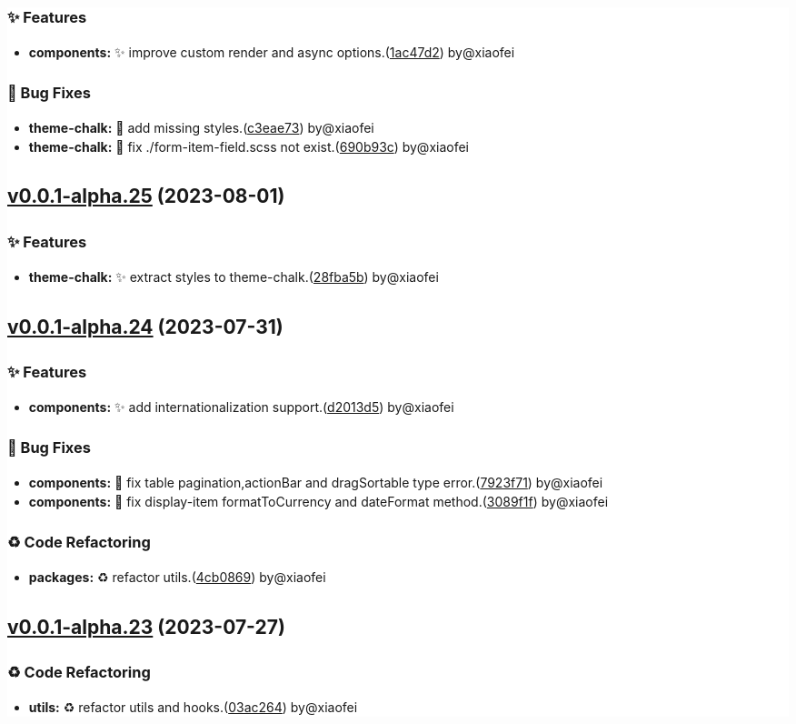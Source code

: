 ### ✨ Features

- **components:** :sparkles: improve custom render and async options.([1ac47d2](https://github.com/plus-pro-components/plus-pro-components/commit/1ac47d2)) by@xiaofei

### 🐛 Bug Fixes

- **theme-chalk:** :bug: add missing styles.([c3eae73](https://github.com/plus-pro-components/plus-pro-components/commit/c3eae73)) by@xiaofei
- **theme-chalk:** :bug: fix ./form-item-field.scss not exist.([690b93c](https://github.com/plus-pro-components/plus-pro-components/commit/690b93c)) by@xiaofei

## [v0.0.1-alpha.25](https://github.com/plus-pro-components/plus-pro-components/compare/v0.0.1-alpha.24...v0.0.1-alpha.25) (2023-08-01)

### ✨ Features

- **theme-chalk:** :sparkles: extract styles to theme-chalk.([28fba5b](https://github.com/plus-pro-components/plus-pro-components/commit/28fba5b)) by@xiaofei

## [v0.0.1-alpha.24](https://github.com/plus-pro-components/plus-pro-components/compare/v0.0.1-alpha.23...v0.0.1-alpha.24) (2023-07-31)

### ✨ Features

- **components:** :sparkles: add internationalization support.([d2013d5](https://github.com/plus-pro-components/plus-pro-components/commit/d2013d5)) by@xiaofei

### 🐛 Bug Fixes

- **components:** :bug: fix table pagination,actionBar and dragSortable type error.([7923f71](https://github.com/plus-pro-components/plus-pro-components/commit/7923f71)) by@xiaofei
- **components:** :bug: fix display-item formatToCurrency and dateFormat method.([3089f1f](https://github.com/plus-pro-components/plus-pro-components/commit/3089f1f)) by@xiaofei

### ♻️ Code Refactoring

- **packages:** :recycle: refactor utils.([4cb0869](https://github.com/plus-pro-components/plus-pro-components/commit/4cb0869)) by@xiaofei

## [v0.0.1-alpha.23](https://github.com/plus-pro-components/plus-pro-components/compare/v0.0.1-alpha.22...v0.0.1-alpha.23) (2023-07-27)

### ♻️ Code Refactoring

- **utils:** :recycle: refactor utils and hooks.([03ac264](https://github.com/plus-pro-components/plus-pro-components/commit/03ac264)) by@xiaofei

